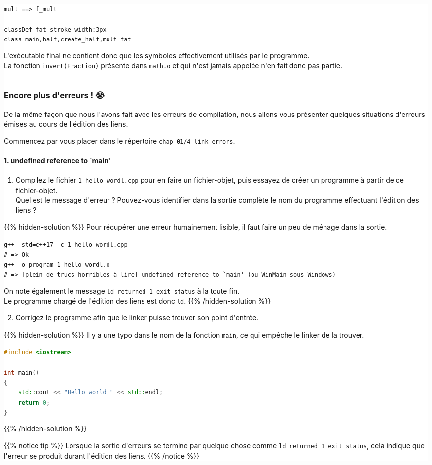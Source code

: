 ```mermaid
mult ==> f_mult

classDef fat stroke-width:3px
class main,half,create_half,mult fat
```

L'exécutable final ne contient donc que les symboles effectivement utilisés par le programme.  
La fonction `invert(Fraction)` présente dans `math.o` et qui n'est jamais appelée n'en fait donc pas partie.

---

### Encore plus d'erreurs ! 😭

De la même façon que nous l'avons fait avec les erreurs de compilation, nous allons vous présenter quelques situations d'erreurs émises au cours de l'édition des liens.

Commencez par vous placer dans le répertoire `chap-01/4-link-errors`.

#### 1. undefined reference to `main'

1. Compilez le fichier `1-hello_wordl.cpp` pour en faire un fichier-objet, puis essayez de créer un programme à partir de ce fichier-objet.  
Quel est le message d'erreur ? Pouvez-vous identifier dans la sortie complète le nom du programme effectuant l'édition des liens ? 

{{% hidden-solution %}}
Pour récupérer une erreur humainement lisible, il faut faire un peu de ménage dans la sortie.

```b
g++ -std=c++17 -c 1-hello_wordl.cpp
# => Ok
g++ -o program 1-hello_wordl.o
# => [plein de trucs horribles à lire] undefined reference to `main' (ou WinMain sous Windows)
```

On note également le message `ld returned 1 exit status` à la toute fin.  
Le programme chargé de l'édition des liens est donc `ld`.
{{% /hidden-solution %}}

2. Corrigez le programme afin que le linker puisse trouver son point d'entrée.

{{% hidden-solution %}}
Il y a une typo dans le nom de la fonction `main`, ce qui empêche le linker de la trouver.
```cpp {hl_lines=3}
#include <iostream>

int main()
{
    std::cout << "Hello world!" << std::endl;
    return 0;
}
```
{{% /hidden-solution %}}

{{% notice tip %}}
Lorsque la sortie d'erreurs se termine par quelque chose comme `ld returned 1 exit status`, cela indique que l'erreur se produit durant l'édition des liens.
{{% /notice %}}

